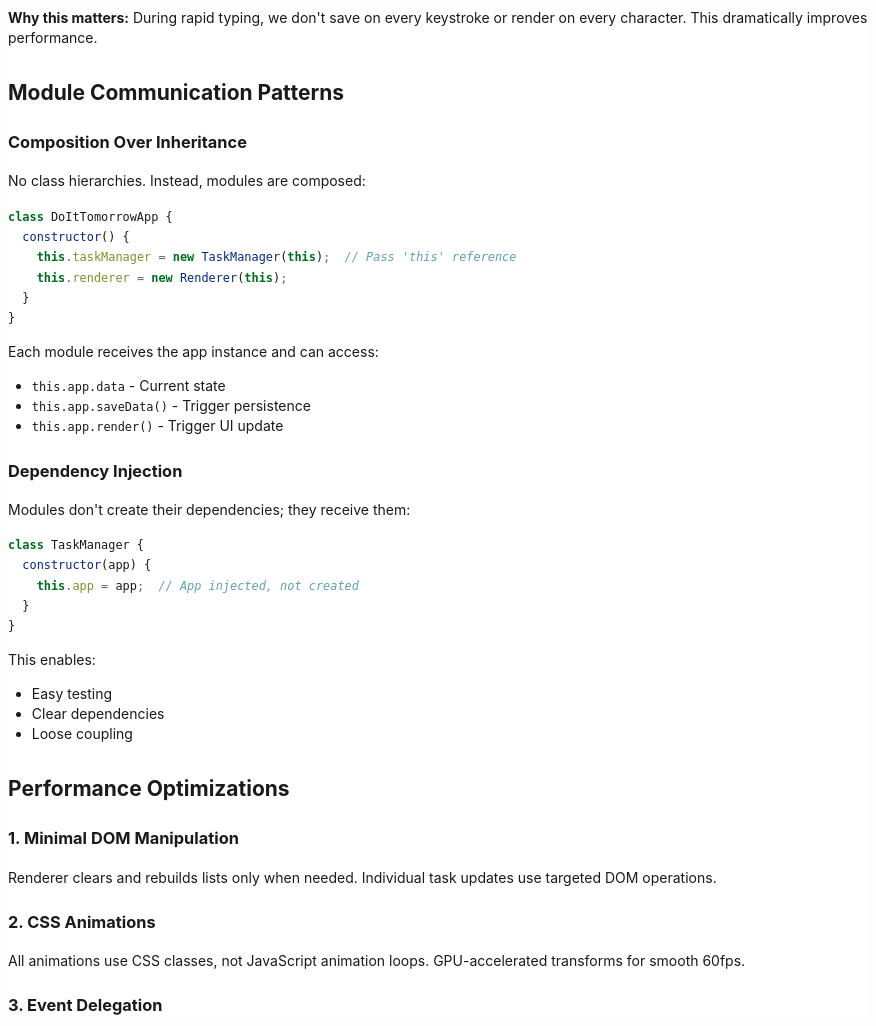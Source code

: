 **Why this matters:** During rapid typing, we don't save on every keystroke or render on every character. This dramatically improves performance.

## Module Communication Patterns

### Composition Over Inheritance

No class hierarchies. Instead, modules are composed:

```javascript
class DoItTomorrowApp {
  constructor() {
    this.taskManager = new TaskManager(this);  // Pass 'this' reference
    this.renderer = new Renderer(this);
  }
}
```

Each module receives the app instance and can access:
- `this.app.data` - Current state
- `this.app.saveData()` - Trigger persistence
- `this.app.render()` - Trigger UI update

### Dependency Injection

Modules don't create their dependencies; they receive them:

```javascript
class TaskManager {
  constructor(app) {
    this.app = app;  // App injected, not created
  }
}
```

This enables:
- Easy testing
- Clear dependencies
- Loose coupling

## Performance Optimizations

### 1. Minimal DOM Manipulation

Renderer clears and rebuilds lists only when needed. Individual task updates use targeted DOM operations.

### 2. CSS Animations

All animations use CSS classes, not JavaScript animation loops. GPU-accelerated transforms for smooth 60fps.

### 3. Event Delegation
